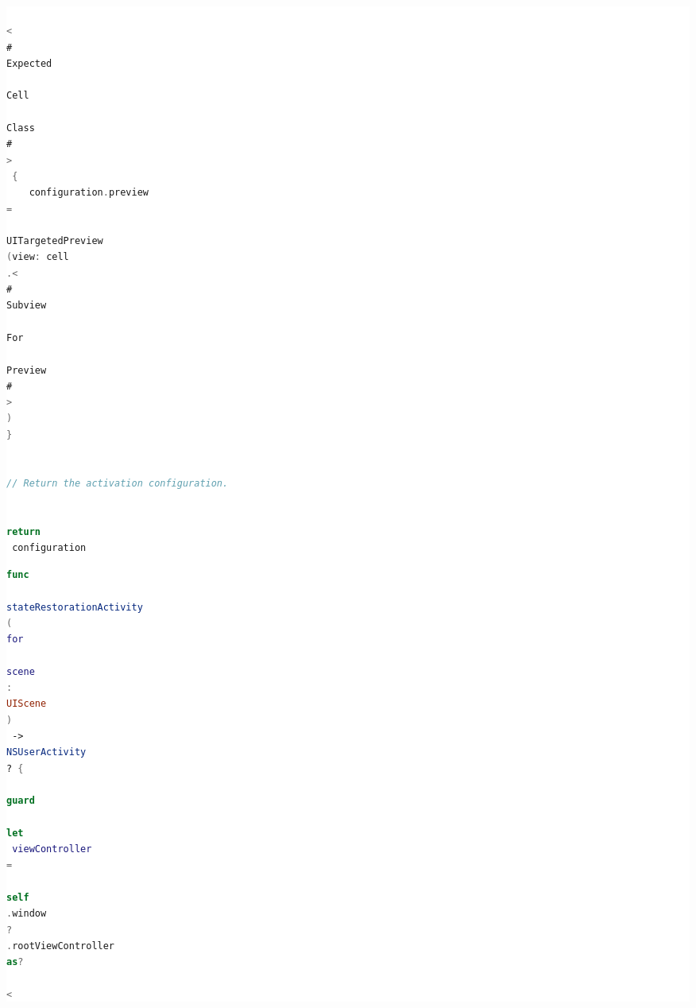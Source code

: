 ```swift
 
<
#
Expected
 
Cell
 
Class
#
>
 {
    configuration.preview 
=
 
UITargetedPreview
(view: cell
.<
#
Subview
 
For
 
Preview
#
>
)
}


// Return the activation configuration.


return
 configuration
```

```swift
func
 
stateRestorationActivity
(
for
 
scene
: 
UIScene
)
 -> 
NSUserActivity
? {
    
guard
 
let
 viewController 
=
 
self
.window
?
.rootViewController 
as?
 
<
```